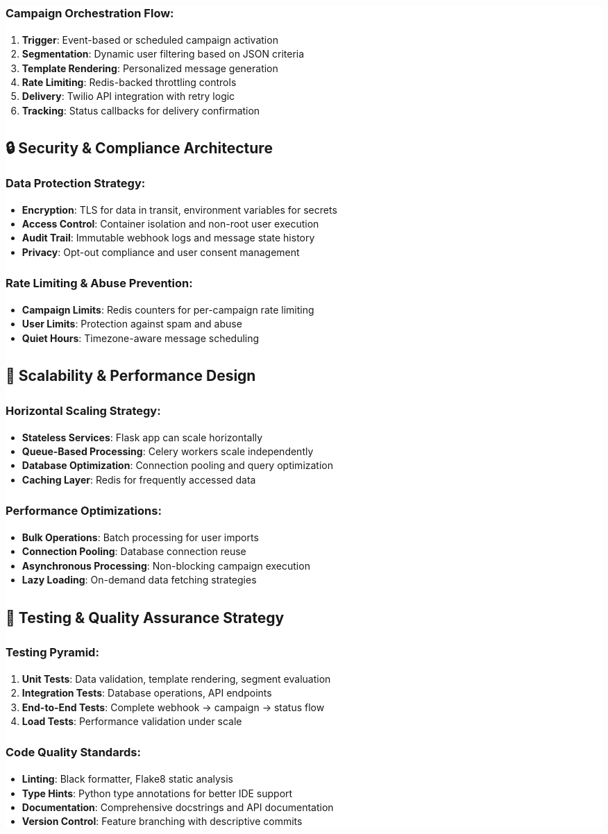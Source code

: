 ### Campaign Orchestration Flow:
1. **Trigger**: Event-based or scheduled campaign activation
2. **Segmentation**: Dynamic user filtering based on JSON criteria
3. **Template Rendering**: Personalized message generation
4. **Rate Limiting**: Redis-backed throttling controls
5. **Delivery**: Twilio API integration with retry logic
6. **Tracking**: Status callbacks for delivery confirmation

## 🔒 Security & Compliance Architecture

### Data Protection Strategy:
- **Encryption**: TLS for data in transit, environment variables for secrets
- **Access Control**: Container isolation and non-root user execution
- **Audit Trail**: Immutable webhook logs and message state history
- **Privacy**: Opt-out compliance and user consent management

### Rate Limiting & Abuse Prevention:
- **Campaign Limits**: Redis counters for per-campaign rate limiting
- **User Limits**: Protection against spam and abuse
- **Quiet Hours**: Timezone-aware message scheduling

## 🚀 Scalability & Performance Design

### Horizontal Scaling Strategy:
- **Stateless Services**: Flask app can scale horizontally
- **Queue-Based Processing**: Celery workers scale independently
- **Database Optimization**: Connection pooling and query optimization
- **Caching Layer**: Redis for frequently accessed data

### Performance Optimizations:
- **Bulk Operations**: Batch processing for user imports
- **Connection Pooling**: Database connection reuse
- **Asynchronous Processing**: Non-blocking campaign execution
- **Lazy Loading**: On-demand data fetching strategies

## 🧪 Testing & Quality Assurance Strategy

### Testing Pyramid:
1. **Unit Tests**: Data validation, template rendering, segment evaluation
2. **Integration Tests**: Database operations, API endpoints
3. **End-to-End Tests**: Complete webhook → campaign → status flow
4. **Load Tests**: Performance validation under scale

### Code Quality Standards:
- **Linting**: Black formatter, Flake8 static analysis
- **Type Hints**: Python type annotations for better IDE support
- **Documentation**: Comprehensive docstrings and API documentation
- **Version Control**: Feature branching with descriptive commits
